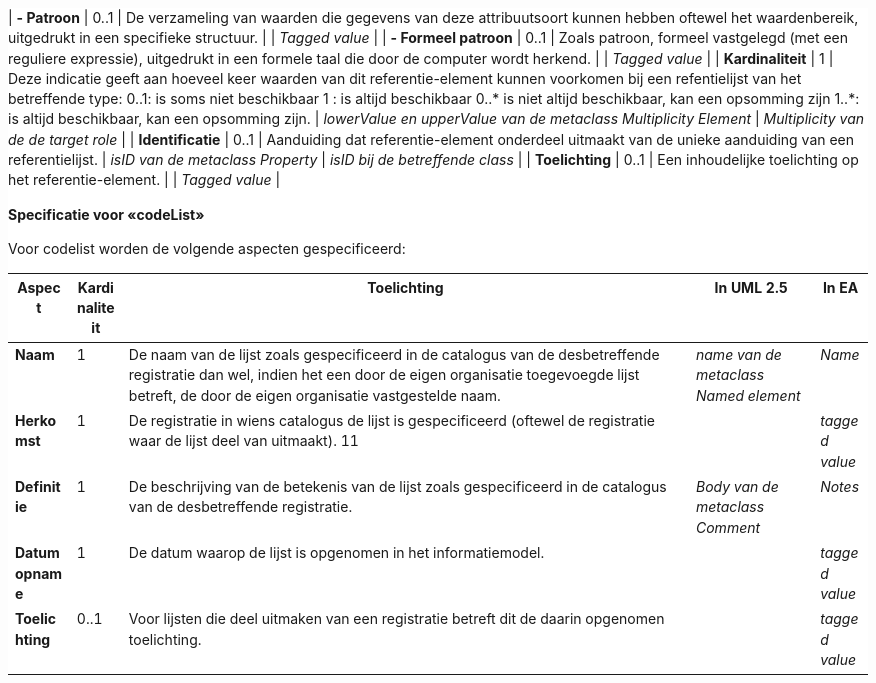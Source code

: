 | **- Patroon**                               | 0..1              | De verzameling van waarden die gegevens van deze attribuutsoort kunnen hebben oftewel het waardenbereik, uitgedrukt in een specifieke structuur.                                                                                                                                                                                                                                                                                                     |                                                                  | *Tagged value*                       |
| **- Formeel patroon**                       | 0..1              | Zoals patroon, formeel vastgelegd (met een reguliere expressie), uitgedrukt in een formele taal die door de computer wordt herkend.                                                                                                                                                                                                                                                                                                                  |                                                                  | *Tagged value*                       |
| **Kardinaliteit**                           | 1                 | Deze indicatie geeft aan hoeveel keer waarden van dit referentie-element kunnen voorkomen bij een refentielijst van het betreffende type: 0..1: is soms niet beschikbaar 1 : is altijd beschikbaar 0..\* is niet altijd beschikbaar, kan een opsomming zijn 1..\*: is altijd beschikbaar, kan een opsomming zijn.                                                                                                                                    | *lowerValue en upperValue van de metaclass Multiplicity Element* | *Multiplicity van de de target role* |
| **Identificatie**                           | 0..1              | Aanduiding dat referentie-element onderdeel uitmaakt van de unieke aanduiding van een referentielijst.                                                                                                                                                                                                                                                                                                                                               | *isID van de metaclass Property*                                 | *isID bij de betreffende class*      |
| **Toelichting**                             | 0..1              | Een inhoudelijke toelichting op het referentie-element.                                                                                                                                                                                                                                                                                                                                                                                              |                                                                  | *Tagged value*                       |

**Specificatie voor «codeList»**

Voor codelist worden de volgende aspecten gespecificeerd:

| **Aspect**       | **Kardinaliteit** | **Toelichting**                                                                                                                                                                                                                                                                                      | **In UML 2.5**                        | **In EA**      |
|------------------|-------------------|------------------------------------------------------------------------------------------------------------------------------------------------------------------------------------------------------------------------------------------------------------------------------------------------------|---------------------------------------|----------------|
| **Naam**         | 1                 | De naam van de lijst zoals gespecificeerd in de catalogus van de desbetreffende registratie dan wel, indien het een door de eigen organisatie toegevoegde lijst betreft, de door de eigen organisatie vastgestelde naam.                                                                             | *name van de metaclass Named element* | *Name*         |
| **Herkomst**     | 1                 | De registratie in wiens catalogus de lijst is gespecificeerd (oftewel de registratie waar de lijst deel van uitmaakt). 11                                                                                                                                                                            |                                       | *tagged value* |
| **Definitie**    | 1                 | De beschrijving van de betekenis van de lijst zoals gespecificeerd in de catalogus van de desbetreffende registratie.                                                                                                                                                                                | *Body van de metaclass Comment*       | *Notes*        |
| **Datum opname** | 1                 | De datum waarop de lijst is opgenomen in het informatiemodel.                                                                                                                                                                                                                                        |                                       | *tagged value* |
| **Toelichting**  | 0..1              | Voor lijsten die deel uitmaken van een registratie betreft dit de daarin opgenomen toelichting.                                                                                                                                                                                                      |                                       | *tagged value* |